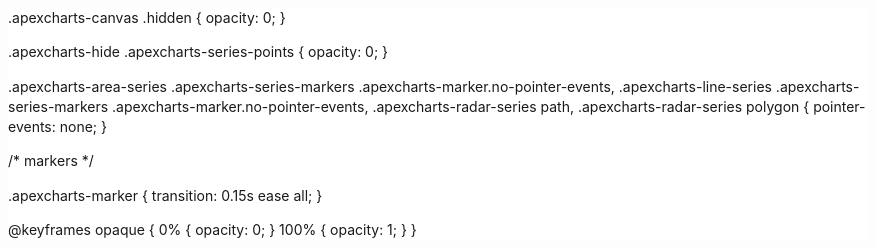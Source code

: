 .apexcharts-canvas .hidden {
  opacity: 0;
}

.apexcharts-hide .apexcharts-series-points {
  opacity: 0;
}

.apexcharts-area-series .apexcharts-series-markers .apexcharts-marker.no-pointer-events,
.apexcharts-line-series .apexcharts-series-markers .apexcharts-marker.no-pointer-events, .apexcharts-radar-series path, .apexcharts-radar-series polygon {
  pointer-events: none;
}

/* markers */

.apexcharts-marker {
  transition: 0.15s ease all;
}

@keyframes opaque {
  0% {
    opacity: 0;
  }
  100% {
    opacity: 1;
  }
}</style>
<style type="text/css">.jqstooltip { position: absolute;left: 0px;top: 0px;visibility: hidden;background: rgb(0, 0, 0) transparent;background-color: rgba(0,0,0,0.6);filter:progid:DXImageTransform.Microsoft.gradient(startColorstr=#99000000, endColorstr=#99000000);-ms-filter: "progid:DXImageTransform.Microsoft.gradient(startColorstr=#99000000, endColorstr=#99000000)";color: white;font: 10px arial, san serif;text-align: left;white-space: nowrap;padding: 5px;border: 1px solid white;box-sizing: content-box;z-index: 10000;}.jqsfield { color: white;font: 10px arial, san serif;text-align: left;}</style></head>
<body data-new-gr-c-s-check-loaded="14.1020.0" data-gr-ext-installed="">
<div class="app-container app-theme-white body-tabs-shadow login closed-sidebar-mobile closed-sidebar">
    <div class="app-container closed-sidebar-mobile closed-sidebar">
        <div class="h-100">
            <div class="h-100 no-gutters row">
                <div class="d-none d-lg-block col-lg-6">
                    <div class="slider-light">
                        <div class="">
                            <div>
                                <div class="position-relative h-100 d-flex justify-content-center align-items-center" style="background-image: url(&#39;/imagenes/portada.jpg&#39;); background-size: cover; background-position: center; box-shadow: inset -60px 0 50px 4px white;" tabindex="-1">
                                    <div class="slider-content md-12">
                                        <!--                                        <img src="imagenes/logos_vertical.png">-->
                                    </div>
                                </div>
                            </div>
                        </div>
                    </div>
                </div>
                <div class="h-100 d-flex bg-white justify-content-center align-items-center col-md-12 col-lg-6">
                    <div class="app-login-box col-sm-12 col-md-10 col-lg-12 h-100 mt-5">
                        <div class="row">
                            <div class="col-md-10 mb-5 app-logo"></div>
                        </div>
                        <div class="row mb-5">
                            <div class="col-md-9">
